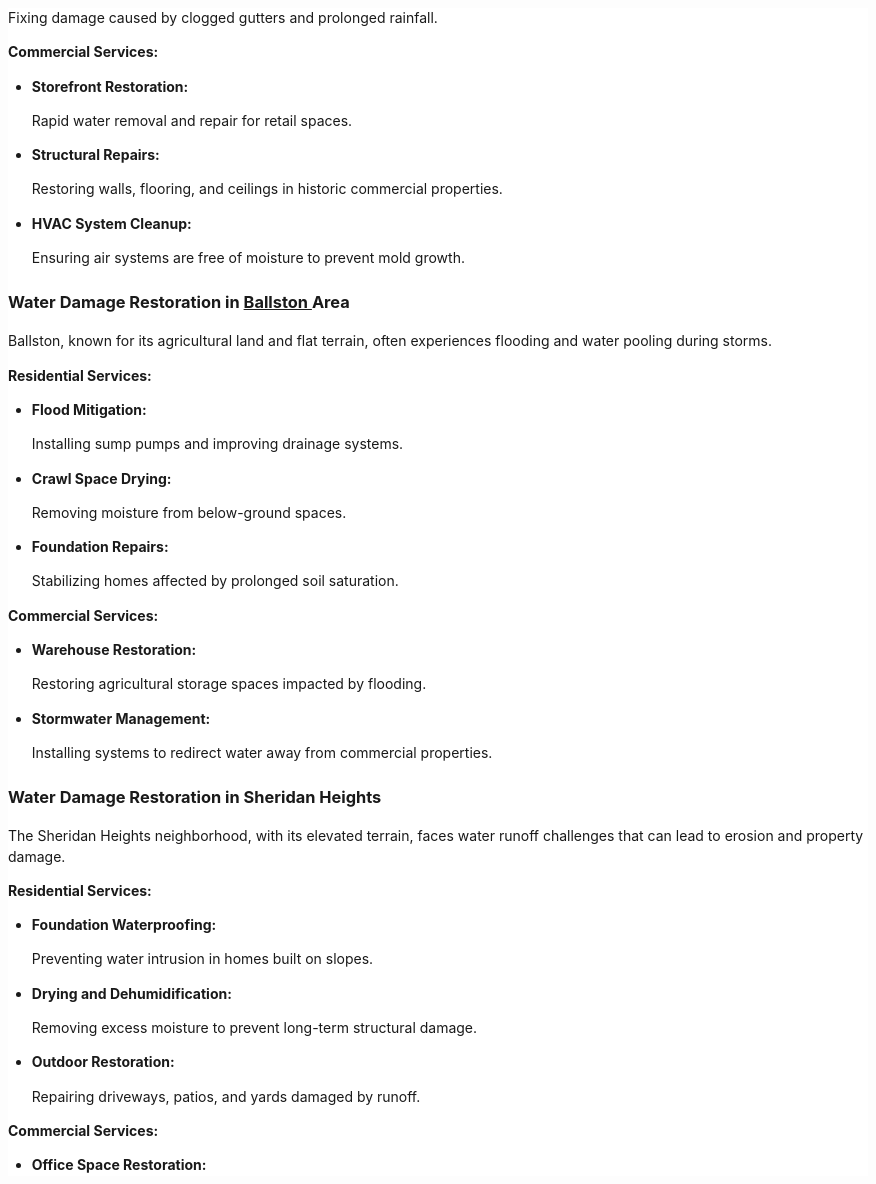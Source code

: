    Fixing damage caused by clogged gutters and prolonged rainfall.

**Commercial Services:**

* **Storefront Restoration:**

   Rapid water removal and repair for retail spaces.
* **Structural Repairs:**

   Restoring walls, flooring, and ceilings in historic commercial properties.
* **HVAC System Cleanup:**

   Ensuring air systems are free of moisture to prevent mold growth.

### **Water Damage Restoration in [Ballston ](https://maps.app.goo.gl/RRfh8x786dUKEey97)Area**

Ballston, known for its agricultural land and flat terrain, often experiences flooding and water pooling during storms.

**Residential Services:**

* **Flood Mitigation:**

   Installing sump pumps and improving drainage systems.
* **Crawl Space Drying:**

   Removing moisture from below-ground spaces.
* **Foundation Repairs:**

   Stabilizing homes affected by prolonged soil saturation.

**Commercial Services:**

* **Warehouse Restoration:**

   Restoring agricultural storage spaces impacted by flooding.
* **Stormwater Management:**

   Installing systems to redirect water away from commercial properties.

### **Water Damage Restoration in Sheridan Heights**

The Sheridan Heights neighborhood, with its elevated terrain, faces water runoff challenges that can lead to erosion and property damage.

**Residential Services:**

* **Foundation Waterproofing:**

   Preventing water intrusion in homes built on slopes.
* **Drying and Dehumidification:**

   Removing excess moisture to prevent long-term structural damage.
* **Outdoor Restoration:**

   Repairing driveways, patios, and yards damaged by runoff.

**Commercial Services:**

* **Office Space Restoration:**
